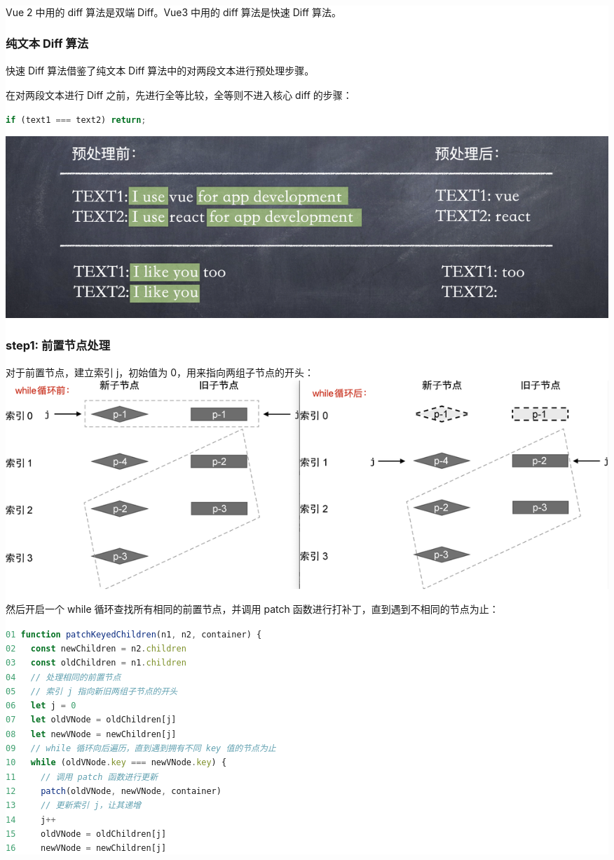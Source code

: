 Vue 2 中用的 diff 算法是双端 Diff。Vue3 中用的 diff 算法是快速 Diff 算法。

### 纯文本 Diff 算法

快速 Diff 算法借鉴了纯文本 Diff 算法中的对两段文本进行预处理步骤。

在对两段文本进行 Diff 之前，先进行全等比较，全等则不进入核心 diff 的步骤：

```js
if (text1 === text2) return;
```

![](./img/text-diff.png)

### step1: 前置节点处理

对于前置节点，建立索引 j，初始值为 0，用来指向两组子节点的开头：
![](./img/diff-prefix.png)

然后开启一个 while 循环查找所有相同的前置节点，并调用 patch 函数进行打补丁，直到遇到不相同的节点为止：

```js
01 function patchKeyedChildren(n1, n2, container) {
02   const newChildren = n2.children
03   const oldChildren = n1.children
04   // 处理相同的前置节点
05   // 索引 j 指向新旧两组子节点的开头
06   let j = 0
07   let oldVNode = oldChildren[j]
08   let newVNode = newChildren[j]
09   // while 循环向后遍历，直到遇到拥有不同 key 值的节点为止
10   while (oldVNode.key === newVNode.key) {
11     // 调用 patch 函数进行更新
12     patch(oldVNode, newVNode, container)
13     // 更新索引 j，让其递增
14     j++
15     oldVNode = oldChildren[j]
16     newVNode = newChildren[j]
```